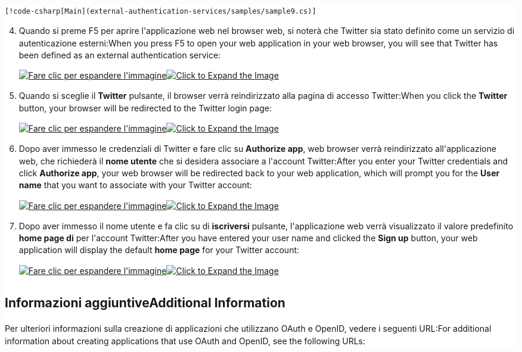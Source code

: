     [!code-csharp[Main](external-authentication-services/samples/sample9.cs)]
4. <span data-ttu-id="f86fb-231">Quando si preme F5 per aprire l'applicazione web nel browser web, si noterà che Twitter sia stato definito come un servizio di autenticazione esterni:</span><span class="sxs-lookup"><span data-stu-id="f86fb-231">When you press F5 to open your web application in your web browser, you will see that Twitter has been defined as an external authentication service:</span></span>

    <span data-ttu-id="f86fb-232">[![](external-authentication-services/_static/image54.png "Fare clic per espandere l'immagine")](external-authentication-services/_static/image53.png)</span><span class="sxs-lookup"><span data-stu-id="f86fb-232">[![](external-authentication-services/_static/image54.png "Click to Expand the Image")](external-authentication-services/_static/image53.png)</span></span>
5. <span data-ttu-id="f86fb-233">Quando si sceglie il **Twitter** pulsante, il browser verrà reindirizzato alla pagina di accesso Twitter:</span><span class="sxs-lookup"><span data-stu-id="f86fb-233">When you click the **Twitter** button, your browser will be redirected to the Twitter login page:</span></span>

    <span data-ttu-id="f86fb-234">[![](external-authentication-services/_static/image56.png "Fare clic per espandere l'immagine")](external-authentication-services/_static/image55.png)</span><span class="sxs-lookup"><span data-stu-id="f86fb-234">[![](external-authentication-services/_static/image56.png "Click to Expand the Image")](external-authentication-services/_static/image55.png)</span></span>
6. <span data-ttu-id="f86fb-235">Dopo aver immesso le credenziali di Twitter e fare clic su **Authorize app**, web browser verrà reindirizzato all'applicazione web, che richiederà il **nome utente** che si desidera associare a l'account Twitter:</span><span class="sxs-lookup"><span data-stu-id="f86fb-235">After you enter your Twitter credentials and click **Authorize app**, your web browser will be redirected back to your web application, which will prompt you for the **User name** that you want to associate with your Twitter account:</span></span>

    <span data-ttu-id="f86fb-236">[![](external-authentication-services/_static/image58.png "Fare clic per espandere l'immagine")](external-authentication-services/_static/image57.png)</span><span class="sxs-lookup"><span data-stu-id="f86fb-236">[![](external-authentication-services/_static/image58.png "Click to Expand the Image")](external-authentication-services/_static/image57.png)</span></span>
7. <span data-ttu-id="f86fb-237">Dopo aver immesso il nome utente e fa clic su di **iscriversi** pulsante, l'applicazione web verrà visualizzato il valore predefinito **home page di** per l'account Twitter:</span><span class="sxs-lookup"><span data-stu-id="f86fb-237">After you have entered your user name and clicked the **Sign up** button, your web application will display the default **home page** for your Twitter account:</span></span>

    <span data-ttu-id="f86fb-238">[![](external-authentication-services/_static/image60.png "Fare clic per espandere l'immagine")](external-authentication-services/_static/image59.png)</span><span class="sxs-lookup"><span data-stu-id="f86fb-238">[![](external-authentication-services/_static/image60.png "Click to Expand the Image")](external-authentication-services/_static/image59.png)</span></span>

<a id="MOREINFO"></a>
## <a name="additional-information"></a><span data-ttu-id="f86fb-239">Informazioni aggiuntive</span><span class="sxs-lookup"><span data-stu-id="f86fb-239">Additional Information</span></span>

<span data-ttu-id="f86fb-240">Per ulteriori informazioni sulla creazione di applicazioni che utilizzano OAuth e OpenID, vedere i seguenti URL:</span><span class="sxs-lookup"><span data-stu-id="f86fb-240">For additional information about creating applications that use OAuth and OpenID, see the following URLs:</span></span>
